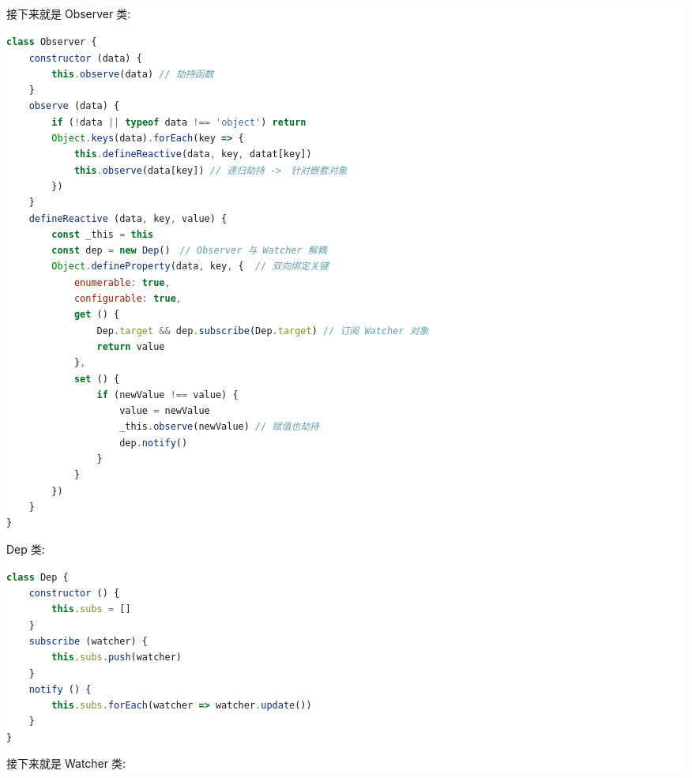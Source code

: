 接下来就是 Observer 类:

```js
class Observer {
    constructor (data) {
        this.observe(data) // 劫持函数
    }
    observe (data) {
        if (!data || typeof data !== 'object') return
        Object.keys(data).forEach(key => {
            this.defineReactive(data, key, datat[key])
            this.observe(data[key]) // 递归劫持 ->　针对嵌套对象
        })
    }
    defineReactive (data, key, value) {
        const _this = this
        const dep = new Dep()　// Observer 与 Watcher 解耦
        Object.defineProperty(data, key, {  // 双向绑定关键
            enumerable: true,
            configurable: true,
            get () {
                Dep.target && dep.subscribe(Dep.target) // 订阅 Watcher 对象
                return value
            },
            set () {
                if (newValue !== value) {
                    value = newValue
                    _this.observe(newValue) // 赋值也劫持
                    dep.notify()
                }
            }
        })
    }
}
```

Dep 类:

```js
class Dep {
    constructor () {
        this.subs = []
    }
    subscribe (watcher) {
        this.subs.push(watcher)
    }
    notify () {
        this.subs.forEach(watcher => watcher.update())
    }
}
```

接下来就是 Watcher 类:
